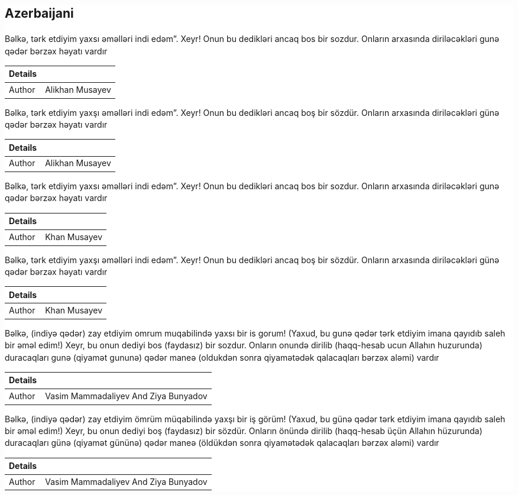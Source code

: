 ## Azerbaijani


<div dir="ltr" lang="az" style={{fontSize:'larger',backgroundColor:'#f8f9fa',padding:20}}>
Bəlkə, tərk etdiyim yaxsı əməlləri indi edəm”. Xeyr! Onun bu dedikləri ancaq bos bir sozdur. Onların arxasında diriləcəkləri gunə qədər bərzəx həyatı vardır
</div>
<div style={{backgroundColor:'#f8f9fa',padding:20, marginBottom: 10}}><table> <thead> <tr> <th>Details</th> <th></th> </tr> </thead> <tbody> <tr><td>Author</td><td>Alikhan Musayev</td></tr></tbody></table></div>


<div dir="ltr" lang="az" style={{fontSize:'larger',backgroundColor:'#f8f9fa',padding:20}}>
Bəlkə, tərk etdiyim yaxşı əməlləri indi edəm”. Xeyr! Onun bu dedikləri ancaq boş bir sözdür. Onların arxasında diriləcəkləri günə qədər bərzəx həyatı vardır
</div>
<div style={{backgroundColor:'#f8f9fa',padding:20, marginBottom: 10}}><table> <thead> <tr> <th>Details</th> <th></th> </tr> </thead> <tbody> <tr><td>Author</td><td>Alikhan Musayev</td></tr></tbody></table></div>


<div dir="ltr" lang="az" style={{fontSize:'larger',backgroundColor:'#f8f9fa',padding:20}}>
Bəlkə, tərk etdiyim yax­sı əməlləri indi edəm”. Xeyr! Onun bu dedikləri an­caq bos bir sozdur. Onların arxa­sında diriləcək­ləri gu­nə qədər bər­zəx həyatı vardır
</div>
<div style={{backgroundColor:'#f8f9fa',padding:20, marginBottom: 10}}><table> <thead> <tr> <th>Details</th> <th></th> </tr> </thead> <tbody> <tr><td>Author</td><td>Khan Musayev</td></tr></tbody></table></div>


<div dir="ltr" lang="az" style={{fontSize:'larger',backgroundColor:'#f8f9fa',padding:20}}>
Bəlkə, tərk etdiyim yax­şı əməlləri indi edəm”. Xeyr! Onun bu dedikləri an­caq boş bir sözdür. Onların arxa­sında diriləcək­ləri gü­nə qədər bər­zəx həyatı vardır
</div>
<div style={{backgroundColor:'#f8f9fa',padding:20, marginBottom: 10}}><table> <thead> <tr> <th>Details</th> <th></th> </tr> </thead> <tbody> <tr><td>Author</td><td>Khan Musayev</td></tr></tbody></table></div>


<div dir="ltr" lang="az" style={{fontSize:'larger',backgroundColor:'#f8f9fa',padding:20}}>
Bəlkə, (indiyə qədər) zay etdiyim omrum muqabilində yaxsı bir is gorum! (Yaxud, bu gunə qədər tərk etdiyim imana qayıdıb saleh bir əməl edim!) Xeyr, bu onun dediyi bos (faydasız) bir sozdur. Onların onundə dirilib (haqq-hesab ucun Allahın huzurunda) duracaqları gunə (qiyamət gununə) qədər maneə (oldukdən sonra qiyamətədək qalacaqları bərzəx aləmi) vardır
</div>
<div style={{backgroundColor:'#f8f9fa',padding:20, marginBottom: 10}}><table> <thead> <tr> <th>Details</th> <th></th> </tr> </thead> <tbody> <tr><td>Author</td><td>Vasim Mammadaliyev And Ziya Bunyadov</td></tr></tbody></table></div>


<div dir="ltr" lang="az" style={{fontSize:'larger',backgroundColor:'#f8f9fa',padding:20}}>
Bəlkə, (indiyə qədər) zay etdiyim ömrüm müqabilində yaxşı bir iş görüm! (Yaxud, bu günə qədər tərk etdiyim imana qayıdıb saleh bir əməl edim!) Xeyr, bu onun dediyi boş (faydasız) bir sözdür. Onların önündə dirilib (haqq-hesab üçün Allahın hüzurunda) duracaqları günə (qiyamət gününə) qədər maneə (öldükdən sonra qiyamətədək qalacaqları bərzəx aləmi) vardır
</div>
<div style={{backgroundColor:'#f8f9fa',padding:20, marginBottom: 10}}><table> <thead> <tr> <th>Details</th> <th></th> </tr> </thead> <tbody> <tr><td>Author</td><td>Vasim Mammadaliyev And Ziya Bunyadov</td></tr></tbody></table></div>
